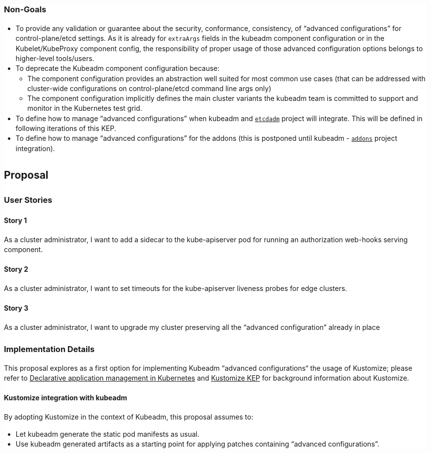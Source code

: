 ### Non-Goals

- To provide any validation or guarantee about the security, conformance, 
  consistency, of “advanced configurations” for control-plane/etcd settings. 
  As it is already for `extraArgs` fields in the kubeadm component configuration or in the
  Kubelet/KubeProxy component config, the responsibility of proper usage of those 
  advanced configuration options belongs to higher-level tools/users.
- To deprecate the Kubeadm component configuration because:
  - The component configuration provides an abstraction well suited for most common use
    cases (that can be addressed with cluster-wide configurations on control-plane/etcd command line args only)
  - The component configuration implicitly defines the main cluster variants the kubeadm team 
    is committed to support and monitor in the Kubernetes test grid.
- To define how to manage “advanced configurations” when kubeadm and [`etcdadm`](https://github.com/kubernetes-sigs/etcdadm)
  project will integrate. This will be defined in following iterations of this KEP.
- To define how to manage “advanced configurations” for the addons 
  (this is postponed until kubeadm - [`addons`](https://github.com/kubernetes-sigs/addon-operators) 
  project integration).

## Proposal

### User Stories 

#### Story 1
As a cluster administrator, I want to add a sidecar to the kube-apiserver pod for running an
authorization web-hooks serving component.

#### Story 2
As a cluster administrator, I want to set timeouts for the kube-apiserver liveness
probes for edge clusters.

#### Story 3
As a cluster administrator, I want to upgrade my cluster preserving all the
“advanced configuration” already in place

### Implementation Details

This proposal explores as a first option for implementing Kubeadm 
“advanced configurations“ the usage of Kustomize; please refer to
[Declarative application management in Kubernetes](https://github.com/kubernetes/community/blob/master/contributors/design-proposals/architecture/declarative-application-management.md)
and [Kustomize KEP](https://github.com/kubernetes/enhancements/blob/master/keps/sig-cli/0008-kustomize.md)
for background information about Kustomize.

#### Kustomize integration with kubeadm

By adopting Kustomize in the context of Kubeadm, this proposal assumes to:

- Let kubeadm generate the static pod manifests as usual.
- Use kubeadm generated artifacts as a starting point for applying patches
  containing “advanced configurations”.
